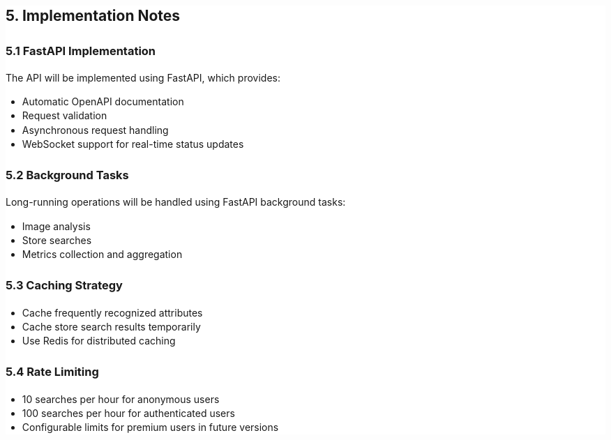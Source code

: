 ## 5. Implementation Notes

### 5.1 FastAPI Implementation

The API will be implemented using FastAPI, which provides:

- Automatic OpenAPI documentation
- Request validation
- Asynchronous request handling
- WebSocket support for real-time status updates

### 5.2 Background Tasks

Long-running operations will be handled using FastAPI background tasks:

- Image analysis
- Store searches
- Metrics collection and aggregation

### 5.3 Caching Strategy

- Cache frequently recognized attributes
- Cache store search results temporarily
- Use Redis for distributed caching

### 5.4 Rate Limiting

- 10 searches per hour for anonymous users
- 100 searches per hour for authenticated users
- Configurable limits for premium users in future versions 